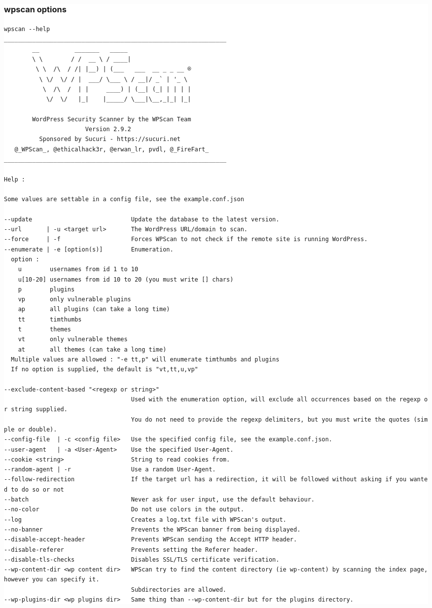 ### wpscan options

``` 
wpscan --help
_______________________________________________________________
        __          _______   _____                  
        \ \        / /  __ \ / ____|                 
         \ \  /\  / /| |__) | (___   ___  __ _ _ __ ®
          \ \/  \/ / |  ___/ \___ \ / __|/ _` | '_ \ 
           \  /\  /  | |     ____) | (__| (_| | | | |
            \/  \/   |_|    |_____/ \___|\__,_|_| |_|

        WordPress Security Scanner by the WPScan Team 
                       Version 2.9.2
          Sponsored by Sucuri - https://sucuri.net
   @_WPScan_, @ethicalhack3r, @erwan_lr, pvdl, @_FireFart_
_______________________________________________________________

Help :

Some values are settable in a config file, see the example.conf.json

--update                            Update the database to the latest version.
--url       | -u <target url>       The WordPress URL/domain to scan.
--force     | -f                    Forces WPScan to not check if the remote site is running WordPress.
--enumerate | -e [option(s)]        Enumeration.
  option :
    u        usernames from id 1 to 10
    u[10-20] usernames from id 10 to 20 (you must write [] chars)
    p        plugins
    vp       only vulnerable plugins
    ap       all plugins (can take a long time)
    tt       timthumbs
    t        themes
    vt       only vulnerable themes
    at       all themes (can take a long time)
  Multiple values are allowed : "-e tt,p" will enumerate timthumbs and plugins
  If no option is supplied, the default is "vt,tt,u,vp"

--exclude-content-based "<regexp or string>"
                                    Used with the enumeration option, will exclude all occurrences based on the regexp or string supplied.
                                    You do not need to provide the regexp delimiters, but you must write the quotes (simple or double).
--config-file  | -c <config file>   Use the specified config file, see the example.conf.json.
--user-agent   | -a <User-Agent>    Use the specified User-Agent.
--cookie <string>                   String to read cookies from.
--random-agent | -r                 Use a random User-Agent.
--follow-redirection                If the target url has a redirection, it will be followed without asking if you wanted to do so or not
--batch                             Never ask for user input, use the default behaviour.
--no-color                          Do not use colors in the output.
--log                               Creates a log.txt file with WPScan's output.
--no-banner                         Prevents the WPScan banner from being displayed.
--disable-accept-header             Prevents WPScan sending the Accept HTTP header.
--disable-referer                   Prevents setting the Referer header.
--disable-tls-checks                Disables SSL/TLS certificate verification.
--wp-content-dir <wp content dir>   WPScan try to find the content directory (ie wp-content) by scanning the index page, however you can specify it.
                                    Subdirectories are allowed.
--wp-plugins-dir <wp plugins dir>   Same thing than --wp-content-dir but for the plugins directory.
```